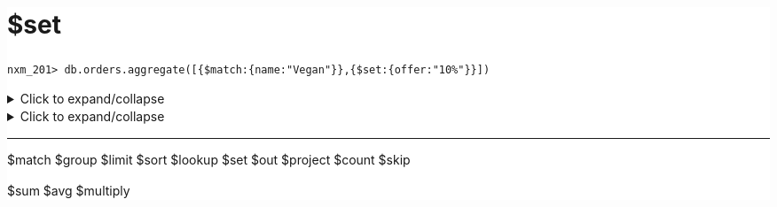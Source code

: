 # $set 

`nxm_201> db.orders.aggregate([{$match:{name:"Vegan"}},{$set:{offer:"10%"}}])`

<details><summary>Click to expand/collapse</summary></details>

<details><summary>Click to expand/collapse</summary></details>

---------------------------------

$match
$group
$limit
$sort
$lookup
$set
$out
$project
$count
$skip


$sum
$avg
$multiply
